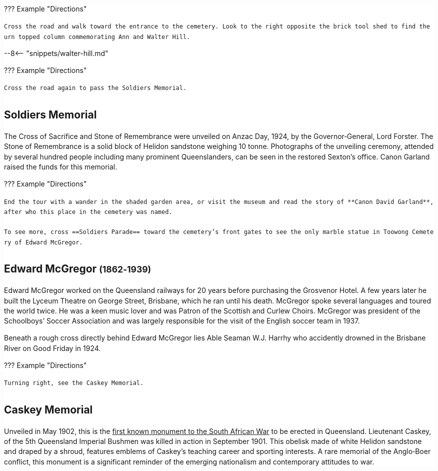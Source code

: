
??? Example "Directions" 

    Cross the road and walk toward the entrance to the cemetery. Look to the right opposite the brick tool shed to find the urn topped column commemorating Ann and Walter Hill.



--8<-- "snippets/walter-hill.md"

??? Example "Directions" 

    Cross the road again to pass the Soldiers Memorial.

## Soldiers Memorial 

The Cross of Sacrifice and Stone of Remembrance were unveiled on Anzac Day, 1924, by the Governor‑General, Lord Forster. The Stone of Remembrance is a solid block of Helidon sandstone weighing 10 tonne. Photographs of the unveiling ceremony, attended by several hundred people including many prominent Queenslanders, can be seen in the restored Sexton’s office. Canon Garland raised the funds for this memorial.



??? Example "Directions" 

    End the tour with a wander in the shaded garden area, or visit the museum and read the story of **Canon David Garland**, after who this place in the cemetery was named.

    To see more, cross ==Soldiers Parade== toward the cemetery’s front gates to see the only marble statue in Toowong Cemetery of Edward McGregor.

## Edward McGregor <small>(1862‑1939)</small>

Edward McGregor worked on the Queensland railways for 20 years before purchasing the Grosvenor Hotel. A few years later he built the Lyceum Theatre on George Street, Brisbane, which he ran until his death. McGregor spoke several languages and toured the world twice. He was a keen music lover and was Patron of the Scottish and Curlew Choirs. McGregor was president of the Schoolboys’ Soccer Association and was largely responsible for the visit of the English soccer team in 1937. 

Beneath a rough cross directly behind Edward McGregor lies Able Seaman W.J. Harrhy who accidently drowned in the Brisbane River on Good Friday in 1924.



??? Example "Directions" 

    Turning right, see the Caskey Memorial.

## Caskey Memorial

Unveiled in May 1902, this is the [first known monument to the South African War](https://apps.des.qld.gov.au/heritage-register/detail/?id=600335) to be erected in Queensland. Lieutenant Caskey, of the 5th Queensland Imperial Bushmen was killed in action in September 1901. This obelisk made of white Helidon sandstone and draped by a shroud, features emblems of Caskey’s teaching career and sporting interests. A rare memorial of the Anglo‑Boer conflict, this monument is a significant reminder of the emerging nationalism and contemporary attitudes to war.  

